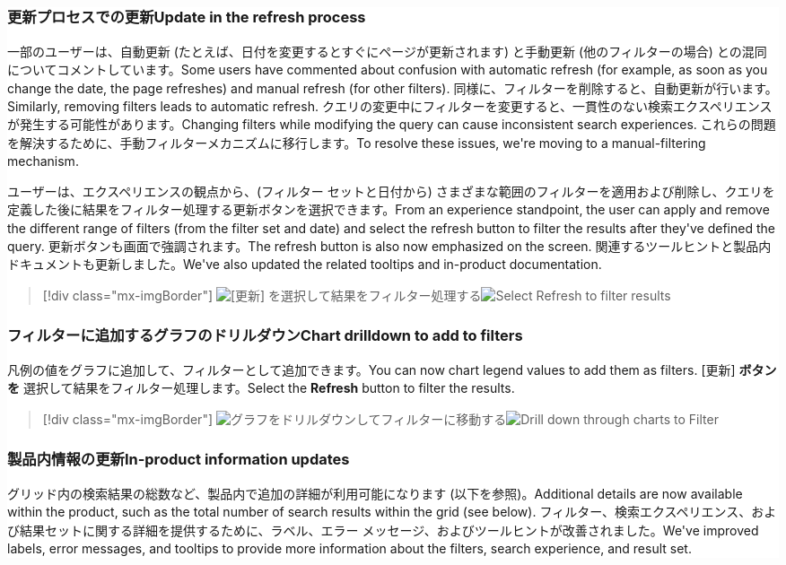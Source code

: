 ### <a name="update-in-the-refresh-process"></a><span data-ttu-id="8efde-275">更新プロセスでの更新</span><span class="sxs-lookup"><span data-stu-id="8efde-275">Update in the refresh process</span></span>

<span data-ttu-id="8efde-276">一部のユーザーは、自動更新 (たとえば、日付を変更するとすぐにページが更新されます) と手動更新 (他のフィルターの場合) との混同についてコメントしています。</span><span class="sxs-lookup"><span data-stu-id="8efde-276">Some users have commented about confusion with automatic refresh (for example, as soon as you change the date, the page refreshes) and manual refresh (for other filters).</span></span> <span data-ttu-id="8efde-277">同様に、フィルターを削除すると、自動更新が行います。</span><span class="sxs-lookup"><span data-stu-id="8efde-277">Similarly, removing filters leads to automatic refresh.</span></span> <span data-ttu-id="8efde-278">クエリの変更中にフィルターを変更すると、一貫性のない検索エクスペリエンスが発生する可能性があります。</span><span class="sxs-lookup"><span data-stu-id="8efde-278">Changing filters while modifying the query can cause inconsistent search experiences.</span></span> <span data-ttu-id="8efde-279">これらの問題を解決するために、手動フィルターメカニズムに移行します。</span><span class="sxs-lookup"><span data-stu-id="8efde-279">To resolve these issues, we're moving to a manual-filtering mechanism.</span></span>

<span data-ttu-id="8efde-280">ユーザーは、エクスペリエンスの観点から、(フィルター セットと日付から) さまざまな範囲のフィルターを適用および削除し、クエリを定義した後に結果をフィルター処理する更新ボタンを選択できます。</span><span class="sxs-lookup"><span data-stu-id="8efde-280">From an experience standpoint, the user can apply and remove the different range of filters (from the filter set and date) and select the refresh button to filter the results after they've defined the query.</span></span> <span data-ttu-id="8efde-281">更新ボタンも画面で強調されます。</span><span class="sxs-lookup"><span data-stu-id="8efde-281">The refresh button is also now emphasized on the screen.</span></span> <span data-ttu-id="8efde-282">関連するツールヒントと製品内ドキュメントも更新しました。</span><span class="sxs-lookup"><span data-stu-id="8efde-282">We've also updated the related tooltips and in-product documentation.</span></span>

> [!div class="mx-imgBorder"]
> <span data-ttu-id="8efde-283">![[更新] を選択して結果をフィルター処理する](../../media/ManualRefresh.png)</span><span class="sxs-lookup"><span data-stu-id="8efde-283">![Select Refresh to filter results](../../media/ManualRefresh.png)</span></span>

### <a name="chart-drilldown-to-add-to-filters"></a><span data-ttu-id="8efde-284">フィルターに追加するグラフのドリルダウン</span><span class="sxs-lookup"><span data-stu-id="8efde-284">Chart drilldown to add to filters</span></span>

<span data-ttu-id="8efde-285">凡例の値をグラフに追加して、フィルターとして追加できます。</span><span class="sxs-lookup"><span data-stu-id="8efde-285">You can now chart legend values to add them as filters.</span></span> <span data-ttu-id="8efde-286">[更新] **ボタンを** 選択して結果をフィルター処理します。</span><span class="sxs-lookup"><span data-stu-id="8efde-286">Select the **Refresh** button to filter the results.</span></span>

> [!div class="mx-imgBorder"]
> <span data-ttu-id="8efde-287">![グラフをドリルダウンしてフィルターに移動する](../../media/ChartDrilldown.png)</span><span class="sxs-lookup"><span data-stu-id="8efde-287">![Drill down through charts to Filter](../../media/ChartDrilldown.png)</span></span>

### <a name="in-product-information-updates"></a><span data-ttu-id="8efde-288">製品内情報の更新</span><span class="sxs-lookup"><span data-stu-id="8efde-288">In-product information updates</span></span>

<span data-ttu-id="8efde-289">グリッド内の検索結果の総数など、製品内で追加の詳細が利用可能になります (以下を参照)。</span><span class="sxs-lookup"><span data-stu-id="8efde-289">Additional details are now available within the product, such as the total number of search results within the grid (see below).</span></span> <span data-ttu-id="8efde-290">フィルター、検索エクスペリエンス、および結果セットに関する詳細を提供するために、ラベル、エラー メッセージ、およびツールヒントが改善されました。</span><span class="sxs-lookup"><span data-stu-id="8efde-290">We've improved labels, error messages, and tooltips to provide more information about the filters, search experience, and result set.</span></span>
